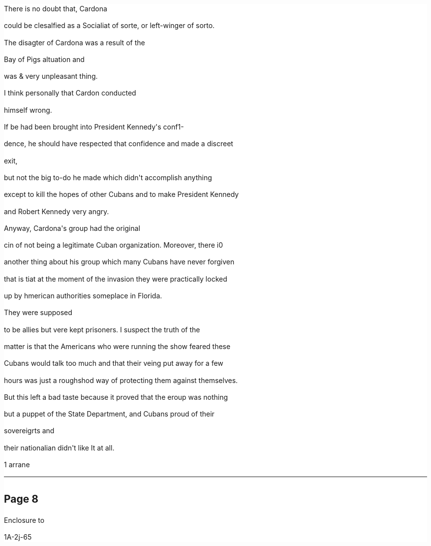 There is no doubt that, Cardona

could be clesalfied as a Socialiat of sorte, or left-winger of sorto.

The disagter of Cardona was a result of the

Bay of Pigs altuation and

was & very unpleasant thing.

I think personally that Cardon conducted

himself wrong.

If be had been brought into President Kennedy's conf1-

dence, he should have respected that confidence and made a discreet

exit,

but not the big to-do he made which didn't accomplish anything

except to kill the hopes of other Cubans and to make President Kennedy

and Robert Kennedy very angry.

Anyway, Cardona's group had the original

cin of not being a legitimate Cuban organization. Moreover, there i0

another thing about his group which many Cubans have never forgiven

that is tiat at the moment of the invasion they were practically locked

up by hmerican authorities someplace in Florida.

They were supposed

to be allies but vere kept prisoners. I suspect the truth of the

matter is that the Americans who were running the show feared these

Cubans would talk too much and that their veing put away for a few

hours was just a roughshod way of protecting them against themselves.

But this left a bad taste because it proved that the eroup was nothing

but a puppet of the State Department, and Cubans proud of their

sovereigrts and

their nationalian didn't like It at all.

1 arrane

---

## Page 8

Enclosure to

1A-2j-65
